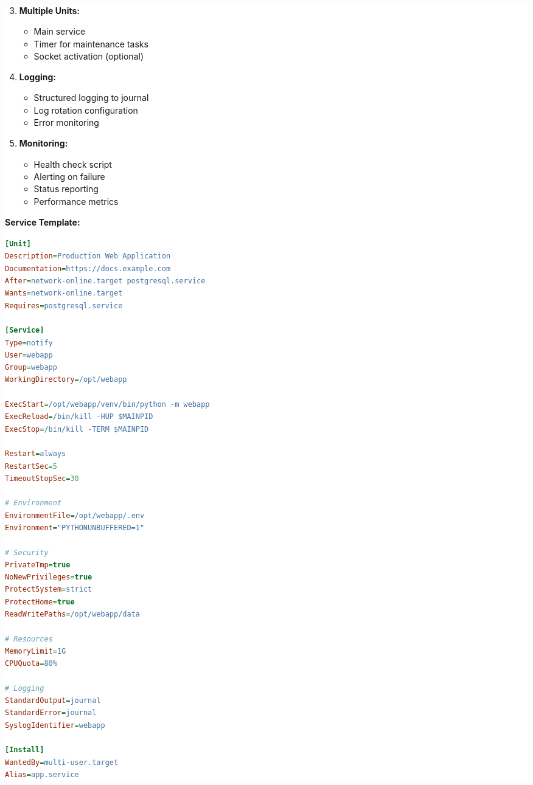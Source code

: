 3. **Multiple Units:**
   - Main service
   - Timer for maintenance tasks
   - Socket activation (optional)

4. **Logging:**
   - Structured logging to journal
   - Log rotation configuration
   - Error monitoring

5. **Monitoring:**
   - Health check script
   - Alerting on failure
   - Status reporting
   - Performance metrics

**Service Template:**
```ini
[Unit]
Description=Production Web Application
Documentation=https://docs.example.com
After=network-online.target postgresql.service
Wants=network-online.target
Requires=postgresql.service

[Service]
Type=notify
User=webapp
Group=webapp
WorkingDirectory=/opt/webapp

ExecStart=/opt/webapp/venv/bin/python -m webapp
ExecReload=/bin/kill -HUP $MAINPID
ExecStop=/bin/kill -TERM $MAINPID

Restart=always
RestartSec=5
TimeoutStopSec=30

# Environment
EnvironmentFile=/opt/webapp/.env
Environment="PYTHONUNBUFFERED=1"

# Security
PrivateTmp=true
NoNewPrivileges=true
ProtectSystem=strict
ProtectHome=true
ReadWritePaths=/opt/webapp/data

# Resources
MemoryLimit=1G
CPUQuota=80%

# Logging
StandardOutput=journal
StandardError=journal
SyslogIdentifier=webapp

[Install]
WantedBy=multi-user.target
Alias=app.service
```
